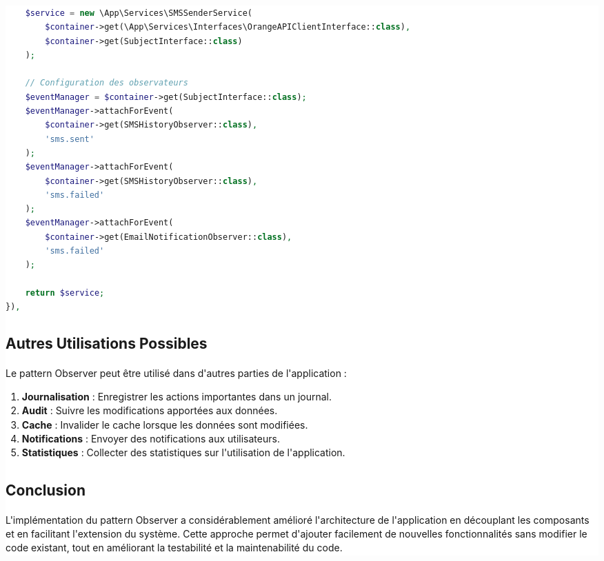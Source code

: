```php
    $service = new \App\Services\SMSSenderService(
        $container->get(\App\Services\Interfaces\OrangeAPIClientInterface::class),
        $container->get(SubjectInterface::class)
    );

    // Configuration des observateurs
    $eventManager = $container->get(SubjectInterface::class);
    $eventManager->attachForEvent(
        $container->get(SMSHistoryObserver::class),
        'sms.sent'
    );
    $eventManager->attachForEvent(
        $container->get(SMSHistoryObserver::class),
        'sms.failed'
    );
    $eventManager->attachForEvent(
        $container->get(EmailNotificationObserver::class),
        'sms.failed'
    );

    return $service;
}),
```

## Autres Utilisations Possibles

Le pattern Observer peut être utilisé dans d'autres parties de l'application :

1. **Journalisation** : Enregistrer les actions importantes dans un journal.
2. **Audit** : Suivre les modifications apportées aux données.
3. **Cache** : Invalider le cache lorsque les données sont modifiées.
4. **Notifications** : Envoyer des notifications aux utilisateurs.
5. **Statistiques** : Collecter des statistiques sur l'utilisation de l'application.

## Conclusion

L'implémentation du pattern Observer a considérablement amélioré l'architecture de l'application en découplant les composants et en facilitant l'extension du système. Cette approche permet d'ajouter facilement de nouvelles fonctionnalités sans modifier le code existant, tout en améliorant la testabilité et la maintenabilité du code.
